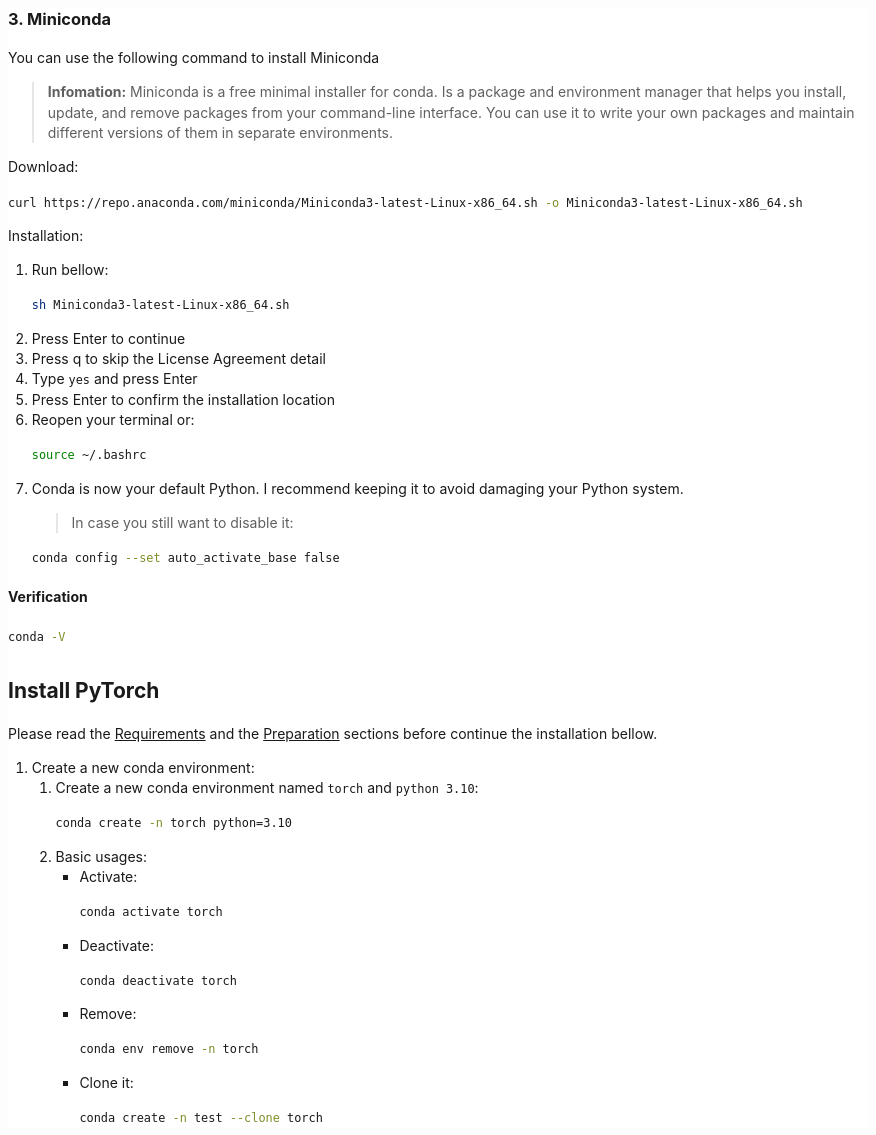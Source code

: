 ### **3. Miniconda**
You can use the following command to install Miniconda

> **Infomation:** Miniconda is a free minimal installer for conda. Is a package and environment manager that helps you install, update, and remove packages from your command-line interface. You can use it to write your own packages and maintain different versions of them in separate environments.


Download:
```bash
curl https://repo.anaconda.com/miniconda/Miniconda3-latest-Linux-x86_64.sh -o Miniconda3-latest-Linux-x86_64.sh 
```
Installation:
1. Run bellow:
    ```bash
    sh Miniconda3-latest-Linux-x86_64.sh 
    ```
2. Press Enter to continue
3. Press q to skip the License Agreement detail
4. Type `yes` and press Enter
5. Press Enter to confirm the installation location
6. Reopen your terminal or:
   ```bash
   source ~/.bashrc
   ```
7. Conda is now your default Python. I recommend keeping it to avoid damaging your Python system.
    > In case you still want to disable it:
    ```bash
    conda config --set auto_activate_base false 
    ```

#### Verification
```bash
conda -V 
```



## **Install PyTorch**
Please read the [Requirements](#requirements) and the [Preparation](#preparation-important) sections before continue the installation bellow.

1. Create a new conda environment:
    1. Create a new conda environment named `torch` and `python 3.10`:
        ```bash
        conda create -n torch python=3.10 
        ```
    2. Basic usages:
        - Activate:
            ```bash
            conda activate torch 
            ```
        - Deactivate:
            ```bash
            conda deactivate torch 
            ```
        - Remove:
            ```bash
            conda env remove -n torch 
            ```
        - Clone it:
            ```bash
            conda create -n test --clone torch 
            ```
